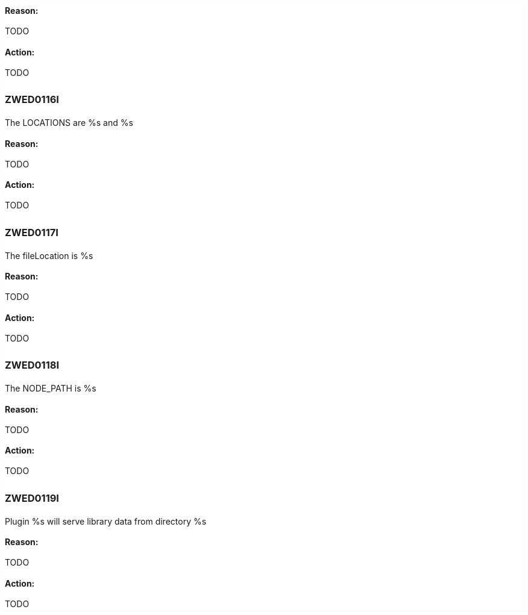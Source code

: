   **Reason:**

  TODO

  **Action:**

  TODO



### ZWED0116I

  The LOCATIONS are %s and %s

  **Reason:**

  TODO

  **Action:**

  TODO



### ZWED0117I

  The fileLocation is %s

  **Reason:**

  TODO

  **Action:**

  TODO



### ZWED0118I

  The NODE_PATH is %s

  **Reason:**

  TODO

  **Action:**

  TODO



### ZWED0119I

  Plugin %s will serve library data from directory %s

  **Reason:**

  TODO

  **Action:**

  TODO
